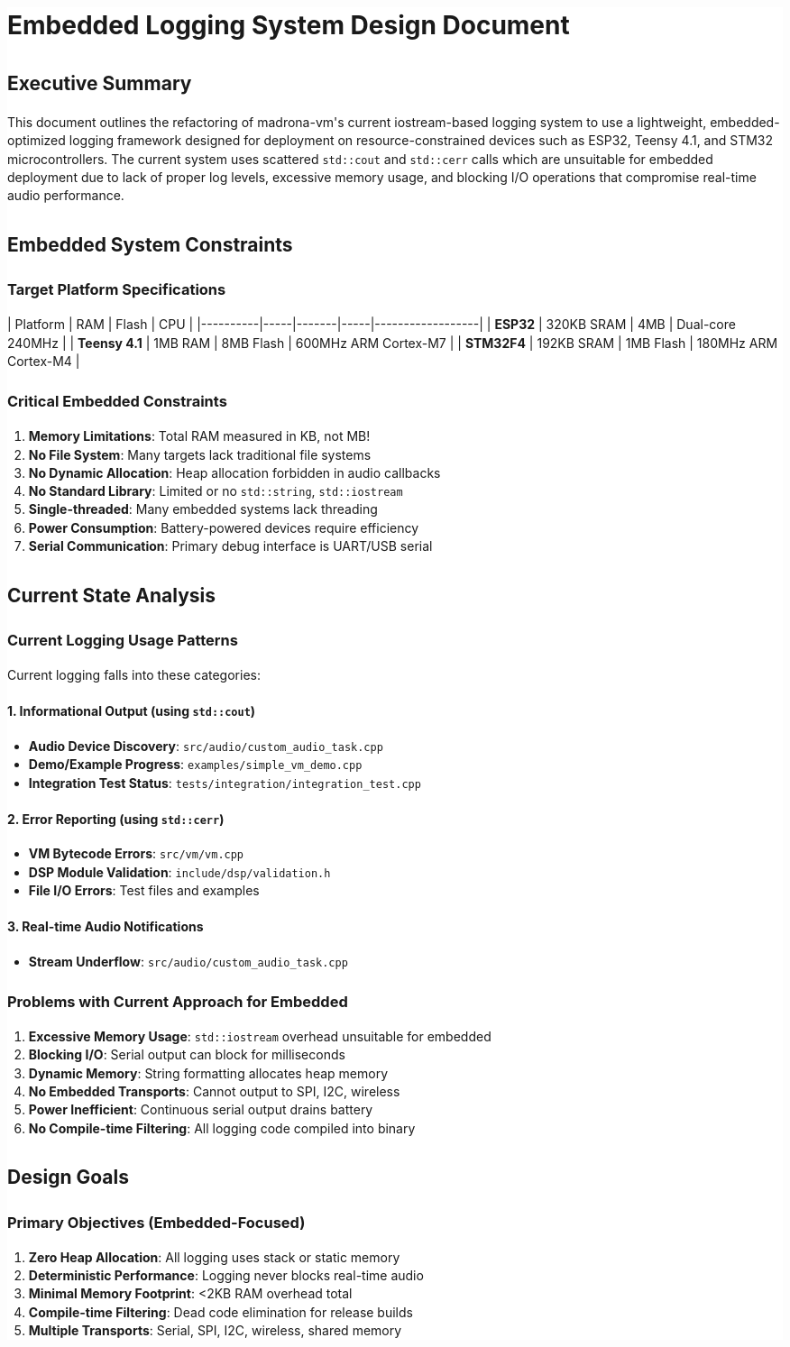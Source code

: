 # Embedded Logging System Design Document
## Executive Summary
This document outlines the refactoring of madrona-vm's current iostream-based logging system to use a lightweight, embedded-optimized logging framework designed for deployment on resource-constrained devices such as ESP32, Teensy 4.1, and STM32 microcontrollers. The current system uses scattered `std::cout` and `std::cerr` calls which are unsuitable for embedded deployment due to lack of proper log levels, excessive memory usage, and blocking I/O operations that compromise real-time audio performance.
## Embedded System Constraints
### Target Platform Specifications
| Platform | RAM | Flash | CPU |
|----------|-----|-------|-----|------------------|
| **ESP32** | 320KB SRAM | 4MB | Dual-core 240MHz |
| **Teensy 4.1** | 1MB RAM | 8MB Flash | 600MHz ARM Cortex-M7 |
| **STM32F4** | 192KB SRAM | 1MB Flash | 180MHz ARM Cortex-M4 |
### Critical Embedded Constraints
1. **Memory Limitations**: Total RAM measured in KB, not MB!
2. **No File System**: Many targets lack traditional file systems
3. **No Dynamic Allocation**: Heap allocation forbidden in audio callbacks
4. **No Standard Library**: Limited or no `std::string`, `std::iostream`
5. **Single-threaded**: Many embedded systems lack threading
6. **Power Consumption**: Battery-powered devices require efficiency
7. **Serial Communication**: Primary debug interface is UART/USB serial
## Current State Analysis
### Current Logging Usage Patterns
Current logging falls into these categories:
#### 1. **Informational Output** (using `std::cout`)
- **Audio Device Discovery**: `src/audio/custom_audio_task.cpp`
- **Demo/Example Progress**: `examples/simple_vm_demo.cpp`
- **Integration Test Status**: `tests/integration/integration_test.cpp`
#### 2. **Error Reporting** (using `std::cerr`)
- **VM Bytecode Errors**: `src/vm/vm.cpp`
- **DSP Module Validation**: `include/dsp/validation.h`
- **File I/O Errors**: Test files and examples
#### 3. **Real-time Audio Notifications**
- **Stream Underflow**: `src/audio/custom_audio_task.cpp`
### Problems with Current Approach for Embedded
1. **Excessive Memory Usage**: `std::iostream` overhead unsuitable for embedded
2. **Blocking I/O**: Serial output can block for milliseconds
3. **Dynamic Memory**: String formatting allocates heap memory
4. **No Embedded Transports**: Cannot output to SPI, I2C, wireless
5. **Power Inefficient**: Continuous serial output drains battery
6. **No Compile-time Filtering**: All logging code compiled into binary
## Design Goals
### Primary Objectives (Embedded-Focused)
1. **Zero Heap Allocation**: All logging uses stack or static memory
2. **Deterministic Performance**: Logging never blocks real-time audio
3. **Minimal Memory Footprint**: <2KB RAM overhead total
4. **Compile-time Filtering**: Dead code elimination for release builds
5. **Multiple Transports**: Serial, SPI, I2C, wireless, shared memory